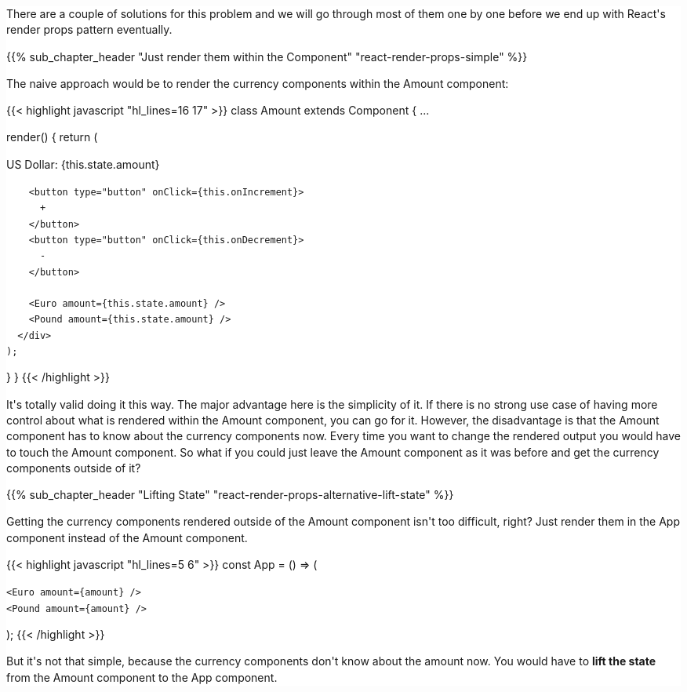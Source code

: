 There are a couple of solutions for this problem and we will go through most of them one by one before we end up with React's render props pattern eventually.

{{% sub_chapter_header "Just render them within the Component" "react-render-props-simple" %}}

The naive approach would be to render the currency components within the Amount component:

{{< highlight javascript "hl_lines=16 17" >}}
class Amount extends Component {
  ...

  render() {
    return (
      <div>
        <span>US Dollar: {this.state.amount} </span>

        <button type="button" onClick={this.onIncrement}>
          +
        </button>
        <button type="button" onClick={this.onDecrement}>
          -
        </button>

        <Euro amount={this.state.amount} />
        <Pound amount={this.state.amount} />
      </div>
    );
  }
}
{{< /highlight >}}

It's totally valid doing it this way. The major advantage here is the simplicity of it. If there is no strong use case of having more control about what is rendered within the Amount component, you can go for it. However, the disadvantage is that the Amount component has to know about the currency components now. Every time you want to change the rendered output you would have to touch the Amount component. So what if you could just leave the Amount component as it was before and get the currency components outside of it?

{{% sub_chapter_header "Lifting State" "react-render-props-alternative-lift-state" %}}

Getting the currency components rendered outside of the Amount component isn't too difficult, right? Just render them in the App component instead of the Amount component.

{{< highlight javascript "hl_lines=5 6" >}}
const App = () => (
  <div>
    <Amount />

    <Euro amount={amount} />
    <Pound amount={amount} />
  </div>
);
{{< /highlight >}}

But it's not that simple, because the currency components don't know about the amount now. You would have to **lift the state** from the Amount component to the App component.
